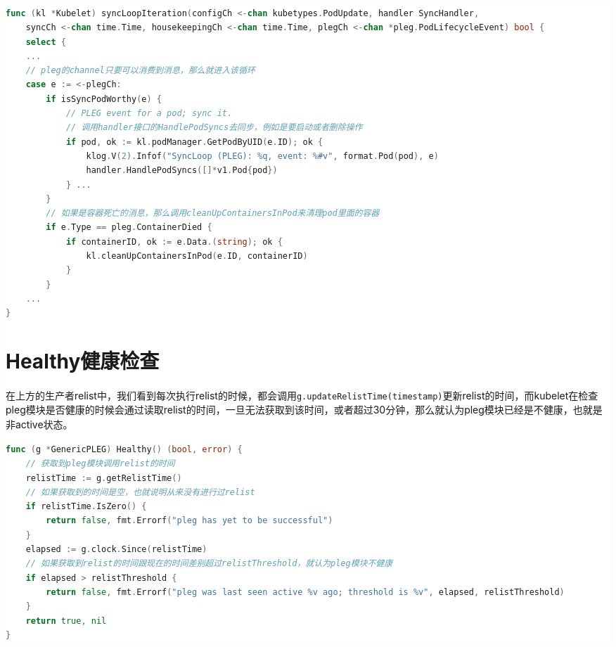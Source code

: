 

```go
func (kl *Kubelet) syncLoopIteration(configCh <-chan kubetypes.PodUpdate, handler SyncHandler,
	syncCh <-chan time.Time, housekeepingCh <-chan time.Time, plegCh <-chan *pleg.PodLifecycleEvent) bool {
	select {
	...
    // pleg的channel只要可以消费到消息，那么就进入该循环
	case e := <-plegCh:
		if isSyncPodWorthy(e) {
			// PLEG event for a pod; sync it.
            // 调用handler接口的HandlePodSyncs去同步，例如是要启动或者删除操作
			if pod, ok := kl.podManager.GetPodByUID(e.ID); ok {
				klog.V(2).Infof("SyncLoop (PLEG): %q, event: %#v", format.Pod(pod), e)
				handler.HandlePodSyncs([]*v1.Pod{pod})
			} ...
		}
		// 如果是容器死亡的消息，那么调用cleanUpContainersInPod来清理pod里面的容器
		if e.Type == pleg.ContainerDied {
			if containerID, ok := e.Data.(string); ok {
				kl.cleanUpContainersInPod(e.ID, containerID)
			}
		}
	...
}
```



# Healthy健康检查

在上方的生产者relist中，我们看到每次执行relist的时候，都会调用`g.updateRelistTime(timestamp)`更新relist的时间，而kubelet在检查pleg模块是否健康的时候会通过读取relist的时间，一旦无法获取到该时间，或者超过30分钟，那么就认为pleg模块已经是不健康，也就是非active状态。

```go
func (g *GenericPLEG) Healthy() (bool, error) {
    // 获取到pleg模块调用relist的时间
	relistTime := g.getRelistTime()
    // 如果获取到的时间是空，也就说明从来没有进行过relist
	if relistTime.IsZero() {
		return false, fmt.Errorf("pleg has yet to be successful")
	}
	elapsed := g.clock.Since(relistTime)
    // 如果获取到relist的时间跟现在的时间差别超过relistThreshold，就认为pleg模块不健康
	if elapsed > relistThreshold {
		return false, fmt.Errorf("pleg was last seen active %v ago; threshold is %v", elapsed, relistThreshold)
	}
	return true, nil
}

```
